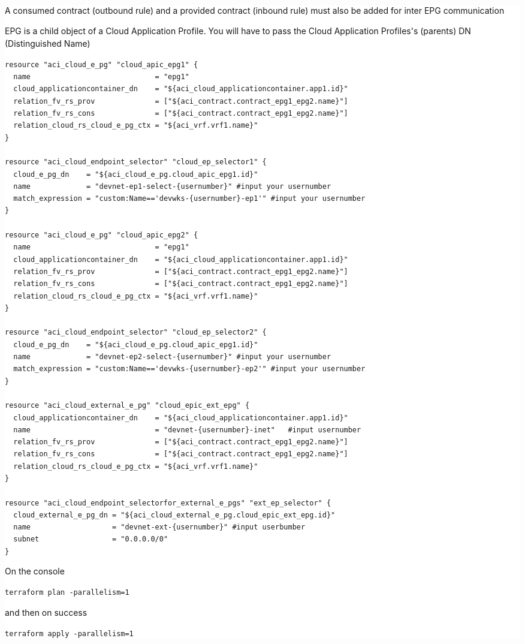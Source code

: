 A consumed contract (outbound rule) and a provided contract (inbound rule) must also be added for inter EPG communication 

EPG is a child object of a Cloud Application Profile. You will have to pass the Cloud Application Profiles's (parents) DN (Distinguished Name)


	resource "aci_cloud_e_pg" "cloud_apic_epg1" {                                                        
	  name                             = "epg1"                                                         
	  cloud_applicationcontainer_dn    = "${aci_cloud_applicationcontainer.app1.id}"                    
	  relation_fv_rs_prov              = ["${aci_contract.contract_epg1_epg2.name}"]                    
	  relation_fv_rs_cons              = ["${aci_contract.contract_epg1_epg2.name}"]                    
	  relation_cloud_rs_cloud_e_pg_ctx = "${aci_vrf.vrf1.name}"                                         
	}

	resource "aci_cloud_endpoint_selector" "cloud_ep_selector1" {                                        
	  cloud_e_pg_dn    = "${aci_cloud_e_pg.cloud_apic_epg1.id}"                                          
	  name             = "devnet-ep1-select-{usernumber}" #input your usernumber                                                           
	  match_expression = "custom:Name=='devwks-{usernumber}-ep1'" #input your usernumber                                             
	}

	resource "aci_cloud_e_pg" "cloud_apic_epg2" {                                                        
	  name                             = "epg1"                                                         
	  cloud_applicationcontainer_dn    = "${aci_cloud_applicationcontainer.app1.id}"                    
	  relation_fv_rs_prov              = ["${aci_contract.contract_epg1_epg2.name}"]                    
	  relation_fv_rs_cons              = ["${aci_contract.contract_epg1_epg2.name}"]                    
	  relation_cloud_rs_cloud_e_pg_ctx = "${aci_vrf.vrf1.name}"                                         
	}

	resource "aci_cloud_endpoint_selector" "cloud_ep_selector2" {                                        
	  cloud_e_pg_dn    = "${aci_cloud_e_pg.cloud_apic_epg1.id}"                                          
	  name             = "devnet-ep2-select-{usernumber}" #input your usernumber                                                             
	  match_expression = "custom:Name=='devwks-{usernumber}-ep2'" #input your usernumber                                             
	}
	
	resource "aci_cloud_external_e_pg" "cloud_epic_ext_epg" {                       
	  cloud_applicationcontainer_dn    = "${aci_cloud_applicationcontainer.app1.id}"                    
	  name                             = "devnet-{usernumber}-inet"   #input usernumber                                         
	  relation_fv_rs_prov              = ["${aci_contract.contract_epg1_epg2.name}"]                    
	  relation_fv_rs_cons              = ["${aci_contract.contract_epg1_epg2.name}"]                    
	  relation_cloud_rs_cloud_e_pg_ctx = "${aci_vrf.vrf1.name}"                                         
	}                                                                                                   

	resource "aci_cloud_endpoint_selectorfor_external_e_pgs" "ext_ep_selector" {                        
	  cloud_external_e_pg_dn = "${aci_cloud_external_e_pg.cloud_epic_ext_epg.id}"   
	  name                   = "devnet-ext-{usernumber}" #input userbumber                                                             
	  subnet                 = "0.0.0.0/0"                                                              
	}
  	
 On the console
	
	terraform plan -parallelism=1

and then on success

	terraform apply -parallelism=1
